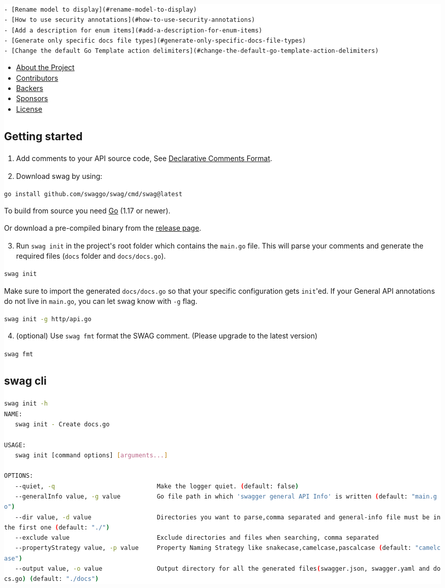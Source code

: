    - [Rename model to display](#rename-model-to-display)
    - [How to use security annotations](#how-to-use-security-annotations)
    - [Add a description for enum items](#add-a-description-for-enum-items)
    - [Generate only specific docs file types](#generate-only-specific-docs-file-types)
    - [Change the default Go Template action delimiters](#change-the-default-go-template-action-delimiters)
  - [About the Project](#about-the-project)
  - [Contributors](#contributors)
  - [Backers](#backers)
  - [Sponsors](#sponsors)
  - [License](#license)

## Getting started

1. Add comments to your API source code, See [Declarative Comments Format](#declarative-comments-format).

2. Download swag by using:

```sh
go install github.com/swaggo/swag/cmd/swag@latest
```

To build from source you need [Go](https://golang.org/dl/) (1.17 or newer).

Or download a pre-compiled binary from the [release page](https://github.com/swaggo/swag/releases).

3. Run `swag init` in the project's root folder which contains the `main.go` file. This will parse your comments and generate the required files (`docs` folder and `docs/docs.go`).

```sh
swag init
```

Make sure to import the generated `docs/docs.go` so that your specific configuration gets `init`'ed. If your General API annotations do not live in `main.go`, you can let swag know with `-g` flag.

```sh
swag init -g http/api.go
```

4. (optional) Use `swag fmt` format the SWAG comment. (Please upgrade to the latest version)

```sh
swag fmt
```

## swag cli

```sh
swag init -h
NAME:
   swag init - Create docs.go

USAGE:
   swag init [command options] [arguments...]

OPTIONS:
   --quiet, -q                            Make the logger quiet. (default: false)
   --generalInfo value, -g value          Go file path in which 'swagger general API Info' is written (default: "main.go")
   --dir value, -d value                  Directories you want to parse,comma separated and general-info file must be in the first one (default: "./")
   --exclude value                        Exclude directories and files when searching, comma separated
   --propertyStrategy value, -p value     Property Naming Strategy like snakecase,camelcase,pascalcase (default: "camelcase")
   --output value, -o value               Output directory for all the generated files(swagger.json, swagger.yaml and docs.go) (default: "./docs")
```